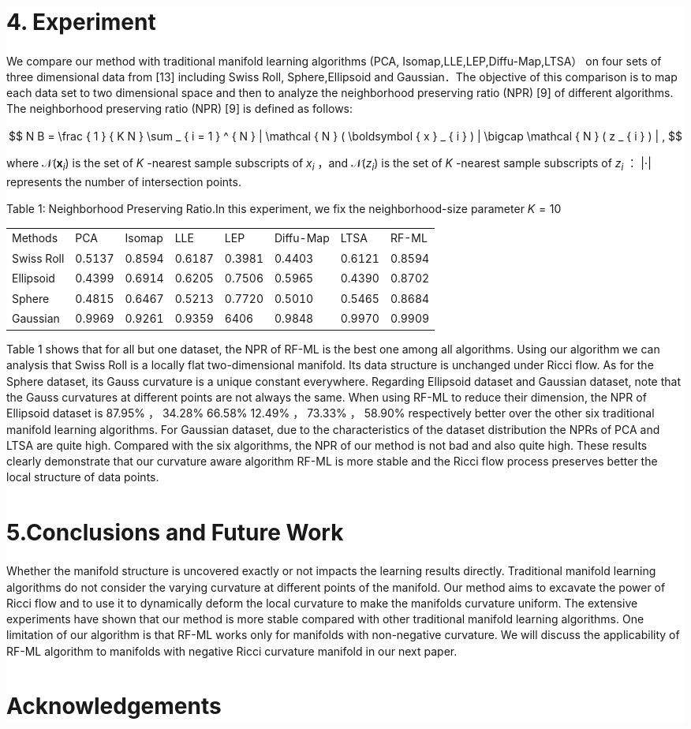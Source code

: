 # 4. Experiment

We compare our method with traditional manifold learning algorithms (PCA, Isomap,LLE,LEP,Diffu-Map,LTSA） on four sets of three dimensional data from [13] including Swiss Roll, Sphere,Ellipsoid and Gaussian．The objective of this comparison is to map each data set to two dimensional space and then to analyze the neighborhood preserving ratio (NPR) [9] of different algorithms. The neighborhood preserving ratio (NPR) [9] is defined as follows:

$$
N B = \frac { 1 } { K N } \sum _ { i = 1 } ^ { N } | \mathcal { N } ( \boldsymbol { x } _ { i } ) | \bigcap \mathcal { N } ( z _ { i } ) | ,
$$

where $\mathcal { N } \left( \boldsymbol { x } _ { i } \right)$ is the set of $K$ -nearest sample subscripts of $x _ { i }$ ，and $\mathcal { N } \left( z _ { i } \right)$ is the set of $K$ -nearest sample subscripts of $z _ { i }$ ： $| \cdot |$ represents the number of intersection points.

Table 1: Neighborhood Preserving Ratio.In this experiment, we fix the neighborhood-size parameter $K = 1 0$   

<html><body><table><tr><td>Methods</td><td>PCA</td><td>Isomap</td><td>LLE</td><td>LEP</td><td>Diffu-Map</td><td>LTSA</td><td>RF-ML</td></tr><tr><td>Swiss Roll</td><td>0.5137</td><td>0.8594</td><td>0.6187</td><td>0.3981</td><td>0.4403</td><td>0.6121</td><td>0.8594</td></tr><tr><td>Ellipsoid</td><td>0.4399</td><td>0.6914</td><td>0.6205</td><td>0.7506</td><td>0.5965</td><td>0.4390</td><td>0.8702</td></tr><tr><td> Sphere</td><td>0.4815</td><td>0.6467</td><td>0.5213</td><td>0.7720</td><td>0.5010</td><td>0.5465</td><td>0.8684</td></tr><tr><td>Gaussian</td><td>0.9969</td><td>0.9261</td><td>0.9359</td><td>6406</td><td>0.9848</td><td>0.9970</td><td>0.9909</td></tr></table></body></html>

Table 1 shows that for all but one dataset, the NPR of RF-ML is the best one among all algorithms. Using our algorithm we can analysis that Swiss Roll is a locally flat two-dimensional manifold. Its data structure is unchanged under Ricci flow. As for the Sphere dataset, its Gauss curvature is a unique constant everywhere. Regarding Ellipsoid dataset and Gaussian dataset, note that the Gauss curvatures at different points are not always the same. When using RF-ML to reduce their dimension, the NPR of Ellipsoid dataset is $8 7 . 9 5 \%$ ， $3 4 . 2 8 \%$ $6 6 . 5 8 \%$ $1 2 . 4 9 \%$ ， $7 3 . 3 3 \%$ ， $5 8 . 9 0 \%$ respectively better over the other six traditional manifold learning algorithms. For Gaussian dataset, due to the characteristics of the dataset distribution the NPRs of PCA and LTSA are quite high. Compared with the six algorithms, the NPR of our method is not bad and also quite high. These results clearly demonstrate that our curvature aware algorithm RF-ML is more stable and the Ricci flow process preserves better the local structure of data points.

# 5.Conclusions and Future Work

Whether the manifold structure is uncovered exactly or not impacts the learning results directly. Traditional manifold learning algorithms do not consider the varying curvature at different points of the manifold. Our method aims to excavate the power of Ricci flow and to use it to dynamically deform the local curvature to make the manifolds curvature uniform. The extensive experiments have shown that our method is more stable compared with other traditional manifold learning algorithms. One limitation of our algorithm is that RF-ML works only for manifolds with non-negative curvature. We will discuss the applicability of RF-ML algorithm to manifolds with negative Ricci curvature manifold in our next paper.

# Acknowledgements
